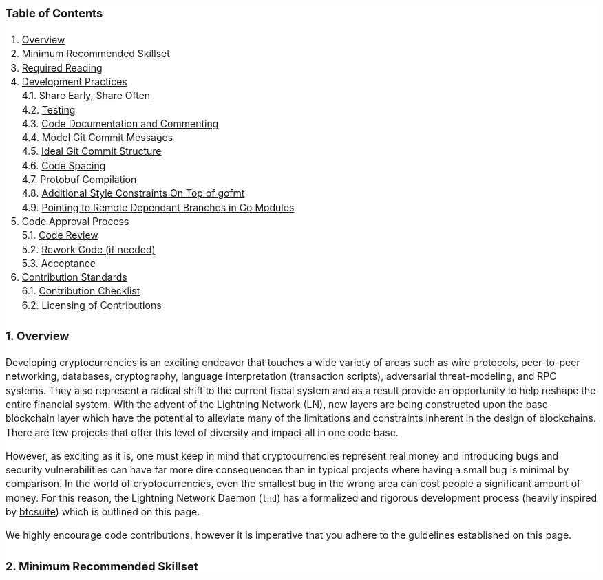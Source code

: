 ### Table of Contents
1. [Overview](#Overview)<br />
2. [Minimum Recommended Skillset](#MinSkillset)<br />
3. [Required Reading](#ReqReading)<br />
4. [Development Practices](#DevelopmentPractices)<br />
4.1. [Share Early, Share Often](#ShareEarly)<br />
4.2. [Testing](#Testing)<br />
4.3. [Code Documentation and Commenting](#CodeDocumentation)<br />
4.4. [Model Git Commit Messages](#ModelGitCommitMessages)<br />
4.5. [Ideal Git Commit Structure](#IdealGitCommitStructure)<br />
4.6. [Code Spacing](#CodeSpacing)<br />
4.7. [Protobuf Compilation](#Protobuf)<br />
4.8. [Additional Style Constraints On Top of gofmt](ExtraGoFmtStyle)<br />
4.9. [Pointing to Remote Dependant Branches in Go Modules](ModulesReplace)<br />
5. [Code Approval Process](#CodeApproval)<br />
5.1. [Code Review](#CodeReview)<br />
5.2. [Rework Code (if needed)](#CodeRework)<br />
5.3. [Acceptance](#CodeAcceptance)<br />
6. [Contribution Standards](#Standards)<br />
6.1. [Contribution Checklist](#Checklist)<br />
6.2. [Licensing of Contributions](#Licensing)<br />

<a name="Overview" />

### 1. Overview

Developing cryptocurrencies is an exciting endeavor that touches a wide variety
of areas such as wire protocols, peer-to-peer networking, databases,
cryptography, language interpretation (transaction scripts), adversarial
threat-modeling, and RPC systems. They also represent a radical shift to the
current fiscal system and as a result provide an opportunity to help reshape
the entire financial system. With the advent of the [Lightning Network
(LN)](https://lightning.network/), new layers are being constructed upon the
base blockchain layer which have the potential to alleviate many of the
limitations and constraints inherent in the design of blockchains. There are
few projects that offer this level of diversity and impact all in one code
base. 

However, as exciting as it is, one must keep in mind that cryptocurrencies
represent real money and introducing bugs and security vulnerabilities can have
far more dire consequences than in typical projects where having a small bug is
minimal by comparison.  In the world of cryptocurrencies, even the smallest bug
in the wrong area can cost people a significant amount of money.  For this
reason, the Lightning Network Daemon (`lnd`) has a formalized and rigorous
development process (heavily inspired by
[btcsuite](https://github.com/btcsuite)) which is outlined on this page.

We highly encourage code contributions, however it is imperative that you adhere
to the guidelines established on this page.

<a name="MinSkillset" />

### 2. Minimum Recommended Skillset

